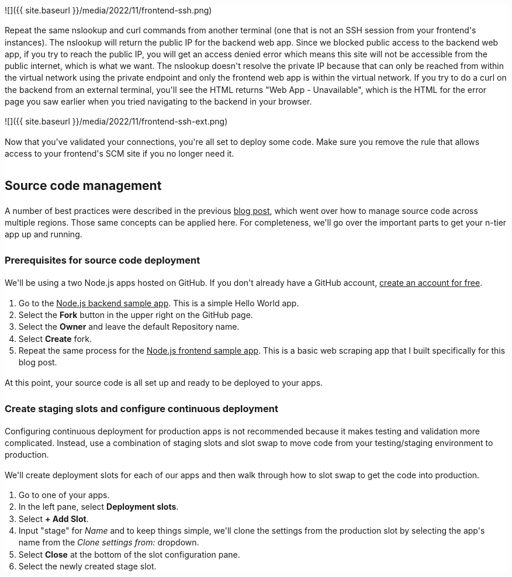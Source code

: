 ![]({{ site.baseurl }}/media/2022/11/frontend-ssh.png)

Repeat the same nslookup and curl commands from another terminal (one that is not an SSH session from your frontend's instances). The nslookup will return the public IP for the backend web app. Since we blocked public access to the backend web app, if you try to reach the public IP, you will get an access denied error which means this site will not be accessible from the public internet, which is what we want. The nslookup doesn't resolve the private IP because that can only be reached from within the virtual network using the private endpoint and only the frontend web app is within the virtual network. If you try to do a curl on the backend from an external terminal, you'll see the HTML returns "Web App - Unavailable", which is the HTML for the error page you saw earlier when you tried navigating to the backend in your browser.

![]({{ site.baseurl }}/media/2022/11/frontend-ssh-ext.png)

Now that you've validated your connections, you're all set to deploy some code. Make sure you remove the rule that allows access to your frontend's SCM site if you no longer need it.

## Source code management

A number of best practices were described in the previous [blog post](https://azure.github.io/AppService/2022/12/16/multi-region-web-app.html), which went over how to manage source code across multiple regions. Those same concepts can be applied here. For completeness, we'll go over the important parts to get your n-tier app up and running.

### Prerequisites for source code deployment

We'll be using a two Node.js apps hosted on GitHub. If you don't already have a GitHub account, [create an account for free](https://github.com/).

1. Go to the [Node.js backend sample app](https://github.com/seligj95/nodejs-backend). This is a simple Hello World app.
1. Select the **Fork** button in the upper right on the GitHub page.
1. Select the **Owner** and leave the default Repository name.
1. Select **Create** fork.
1. Repeat the same process for the [Node.js frontend sample app](https://github.com/seligj95/nodejs-frontend). This is a basic web scraping app that I built specifically for this blog post.

At this point, your source code is all set up and ready to be deployed to your apps.

### Create staging slots and configure continuous deployment

Configuring continuous deployment for production apps is not recommended because it makes testing and validation more complicated. Instead, use a combination of staging slots and slot swap to move code from your testing/staging environment to production.

We'll create deployment slots for each of our apps and then walk through how to slot swap to get the code into production.

1. Go to one of your apps.
1. In the left pane, select **Deployment slots**.
1. Select **+ Add Slot**.
1. Input "stage" for *Name* and to keep things simple, we'll clone the settings from the production slot by selecting the app's name from the *Clone settings from:* dropdown.
1. Select **Close** at the bottom of the slot configuration pane.
1. Select the newly created stage slot.
